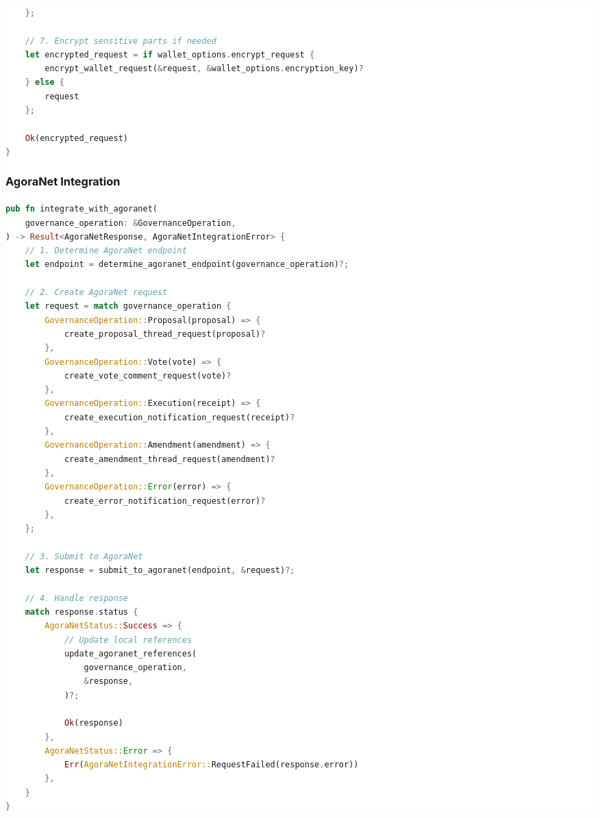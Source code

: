 ```rust
    };
    
    // 7. Encrypt sensitive parts if needed
    let encrypted_request = if wallet_options.encrypt_request {
        encrypt_wallet_request(&request, &wallet_options.encryption_key)?
    } else {
        request
    };
    
    Ok(encrypted_request)
}
```

### AgoraNet Integration

```rust
pub fn integrate_with_agoranet(
    governance_operation: &GovernanceOperation,
) -> Result<AgoraNetResponse, AgoraNetIntegrationError> {
    // 1. Determine AgoraNet endpoint
    let endpoint = determine_agoranet_endpoint(governance_operation)?;
    
    // 2. Create AgoraNet request
    let request = match governance_operation {
        GovernanceOperation::Proposal(proposal) => {
            create_proposal_thread_request(proposal)?
        },
        GovernanceOperation::Vote(vote) => {
            create_vote_comment_request(vote)?
        },
        GovernanceOperation::Execution(receipt) => {
            create_execution_notification_request(receipt)?
        },
        GovernanceOperation::Amendment(amendment) => {
            create_amendment_thread_request(amendment)?
        },
        GovernanceOperation::Error(error) => {
            create_error_notification_request(error)?
        },
    };
    
    // 3. Submit to AgoraNet
    let response = submit_to_agoranet(endpoint, &request)?;
    
    // 4. Handle response
    match response.status {
        AgoraNetStatus::Success => {
            // Update local references
            update_agoranet_references(
                governance_operation,
                &response,
            )?;
            
            Ok(response)
        },
        AgoraNetStatus::Error => {
            Err(AgoraNetIntegrationError::RequestFailed(response.error))
        },
    }
}
```
